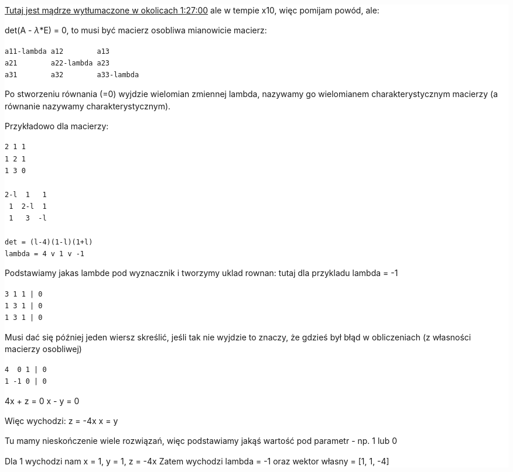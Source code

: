 [Tutaj jest mądrze wytłumaczone w okolicach 1:27:00](https://www.youtube.com/watch?v=6-lEeEoOjW4) ale w tempie x10, więc pomijam powód, ale:

det(A - $\lambda$\*E) = 0, to musi być macierz osobliwa
mianowicie macierz:
```
a11-lambda a12        a13
a21        a22-lambda a23
a31        a32        a33-lambda
```
Po stworzeniu równania (=0) wyjdzie wielomian zmiennej lambda, nazywamy go wielomianem charakterystycznym macierzy (a równanie nazywamy charakterystycznym).

Przykładowo dla macierzy:
```
2 1 1
1 2 1
1 3 0

2-l  1   1
 1  2-l  1
 1   3  -l

det = (l-4)(1-l)(1+l)
lambda = 4 v 1 v -1
```
Podstawiamy jakas lambde pod wyznacznik i tworzymy uklad rownan:
tutaj dla przykladu lambda = -1
```
3 1 1 | 0
1 3 1 | 0
1 3 1 | 0
```
Musi dać się później jeden wiersz skreślić, jeśli tak nie wyjdzie to znaczy, że gdzieś był błąd w obliczeniach (z własności macierzy osobliwej)
```
4  0 1 | 0
1 -1 0 | 0
```
4x + z = 0
x - y = 0

Więc wychodzi:
z = -4x
x = y

Tu mamy nieskończenie wiele rozwiązań, więc podstawiamy jakąś wartość pod parametr - np. 1 lub 0 

Dla 1 wychodzi nam x = 1, y = 1, z = -4x
Zatem wychodzi lambda = -1 oraz wektor własny = \[1, 1, -4]
